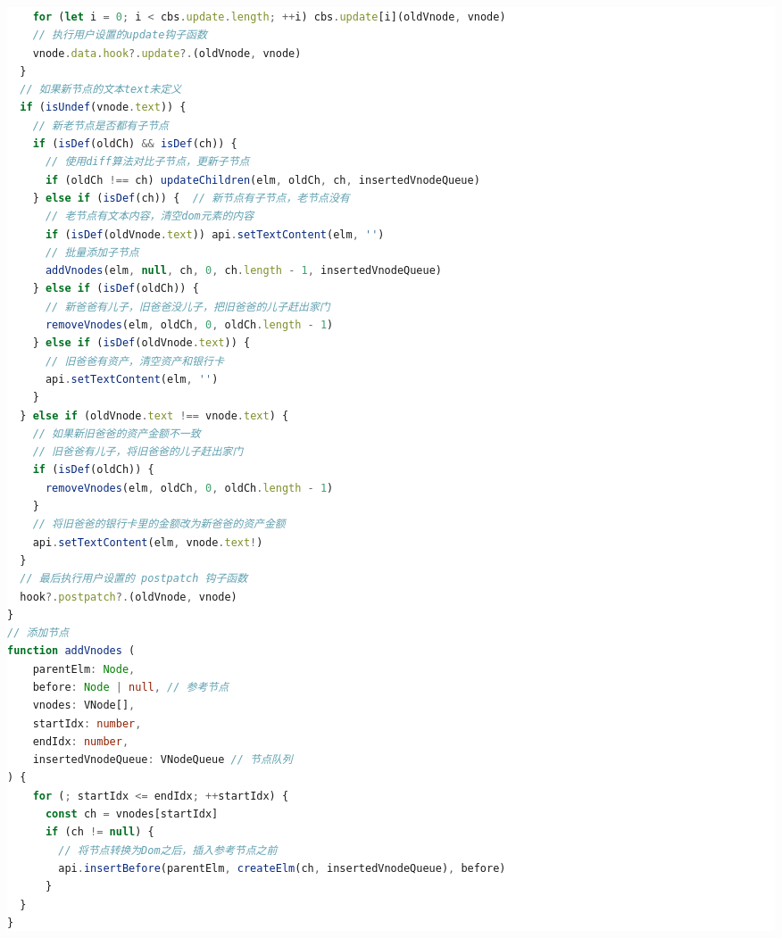 ```typescript
    for (let i = 0; i < cbs.update.length; ++i) cbs.update[i](oldVnode, vnode)
    // 执行用户设置的update钩子函数
    vnode.data.hook?.update?.(oldVnode, vnode)
  }
  // 如果新节点的文本text未定义
  if (isUndef(vnode.text)) {
    // 新老节点是否都有子节点
    if (isDef(oldCh) && isDef(ch)) {
      // 使用diff算法对比子节点，更新子节点
      if (oldCh !== ch) updateChildren(elm, oldCh, ch, insertedVnodeQueue)
    } else if (isDef(ch)) {  // 新节点有子节点，老节点没有
      // 老节点有文本内容，清空dom元素的内容
      if (isDef(oldVnode.text)) api.setTextContent(elm, '')
      // 批量添加子节点
      addVnodes(elm, null, ch, 0, ch.length - 1, insertedVnodeQueue)
    } else if (isDef(oldCh)) {
      // 新爸爸有儿子，旧爸爸没儿子，把旧爸爸的儿子赶出家门
      removeVnodes(elm, oldCh, 0, oldCh.length - 1)
    } else if (isDef(oldVnode.text)) {
      // 旧爸爸有资产，清空资产和银行卡
      api.setTextContent(elm, '')
    }
  } else if (oldVnode.text !== vnode.text) {
    // 如果新旧爸爸的资产金额不一致
    // 旧爸爸有儿子，将旧爸爸的儿子赶出家门
    if (isDef(oldCh)) {
      removeVnodes(elm, oldCh, 0, oldCh.length - 1)
    }
    // 将旧爸爸的银行卡里的金额改为新爸爸的资产金额
    api.setTextContent(elm, vnode.text!)
  }
  // 最后执行用户设置的 postpatch 钩子函数
  hook?.postpatch?.(oldVnode, vnode)
}
// 添加节点
function addVnodes (
	parentElm: Node,
 	before: Node | null, // 参考节点
 	vnodes: VNode[],
 	startIdx: number,
 	endIdx: number,
 	insertedVnodeQueue: VNodeQueue // 节点队列
) {
    for (; startIdx <= endIdx; ++startIdx) {
      const ch = vnodes[startIdx]
      if (ch != null) {
        // 将节点转换为Dom之后，插入参考节点之前
        api.insertBefore(parentElm, createElm(ch, insertedVnodeQueue), before)
      }
  }
}
```
